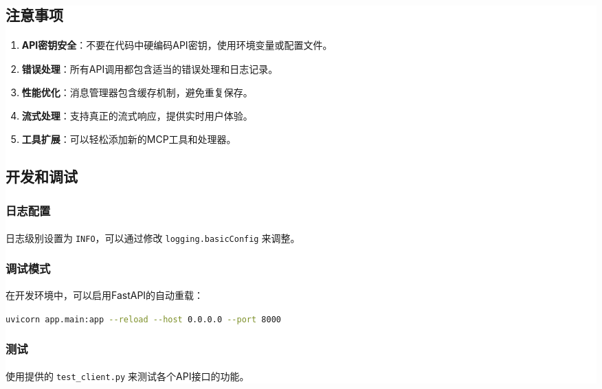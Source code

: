 ## 注意事项

1. **API密钥安全**：不要在代码中硬编码API密钥，使用环境变量或配置文件。

2. **错误处理**：所有API调用都包含适当的错误处理和日志记录。

3. **性能优化**：消息管理器包含缓存机制，避免重复保存。

4. **流式处理**：支持真正的流式响应，提供实时用户体验。

5. **工具扩展**：可以轻松添加新的MCP工具和处理器。

## 开发和调试

### 日志配置
日志级别设置为 `INFO`，可以通过修改 `logging.basicConfig` 来调整。

### 调试模式
在开发环境中，可以启用FastAPI的自动重载：
```bash
uvicorn app.main:app --reload --host 0.0.0.0 --port 8000
```

### 测试
使用提供的 `test_client.py` 来测试各个API接口的功能。